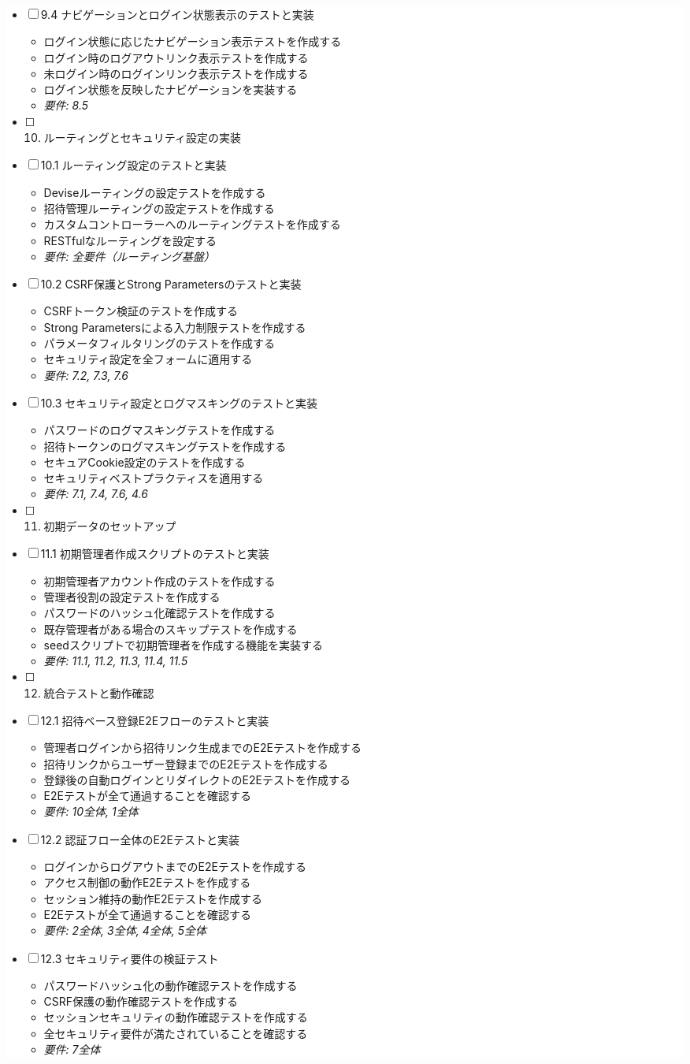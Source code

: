 - [ ] 9.4 ナビゲーションとログイン状態表示のテストと実装
  - ログイン状態に応じたナビゲーション表示テストを作成する
  - ログイン時のログアウトリンク表示テストを作成する
  - 未ログイン時のログインリンク表示テストを作成する
  - ログイン状態を反映したナビゲーションを実装する
  - _要件: 8.5_

- [ ] 10. ルーティングとセキュリティ設定の実装
- [ ] 10.1 ルーティング設定のテストと実装
  - Deviseルーティングの設定テストを作成する
  - 招待管理ルーティングの設定テストを作成する
  - カスタムコントローラーへのルーティングテストを作成する
  - RESTfulなルーティングを設定する
  - _要件: 全要件（ルーティング基盤）_

- [ ] 10.2 CSRF保護とStrong Parametersのテストと実装
  - CSRFトークン検証のテストを作成する
  - Strong Parametersによる入力制限テストを作成する
  - パラメータフィルタリングのテストを作成する
  - セキュリティ設定を全フォームに適用する
  - _要件: 7.2, 7.3, 7.6_

- [ ] 10.3 セキュリティ設定とログマスキングのテストと実装
  - パスワードのログマスキングテストを作成する
  - 招待トークンのログマスキングテストを作成する
  - セキュアCookie設定のテストを作成する
  - セキュリティベストプラクティスを適用する
  - _要件: 7.1, 7.4, 7.6, 4.6_

- [ ] 11. 初期データのセットアップ
- [ ] 11.1 初期管理者作成スクリプトのテストと実装
  - 初期管理者アカウント作成のテストを作成する
  - 管理者役割の設定テストを作成する
  - パスワードのハッシュ化確認テストを作成する
  - 既存管理者がある場合のスキップテストを作成する
  - seedスクリプトで初期管理者を作成する機能を実装する
  - _要件: 11.1, 11.2, 11.3, 11.4, 11.5_

- [ ] 12. 統合テストと動作確認
- [ ] 12.1 招待ベース登録E2Eフローのテストと実装
  - 管理者ログインから招待リンク生成までのE2Eテストを作成する
  - 招待リンクからユーザー登録までのE2Eテストを作成する
  - 登録後の自動ログインとリダイレクトのE2Eテストを作成する
  - E2Eテストが全て通過することを確認する
  - _要件: 10全体, 1全体_

- [ ] 12.2 認証フロー全体のE2Eテストと実装
  - ログインからログアウトまでのE2Eテストを作成する
  - アクセス制御の動作E2Eテストを作成する
  - セッション維持の動作E2Eテストを作成する
  - E2Eテストが全て通過することを確認する
  - _要件: 2全体, 3全体, 4全体, 5全体_

- [ ] 12.3 セキュリティ要件の検証テスト
  - パスワードハッシュ化の動作確認テストを作成する
  - CSRF保護の動作確認テストを作成する
  - セッションセキュリティの動作確認テストを作成する
  - 全セキュリティ要件が満たされていることを確認する
  - _要件: 7全体_
